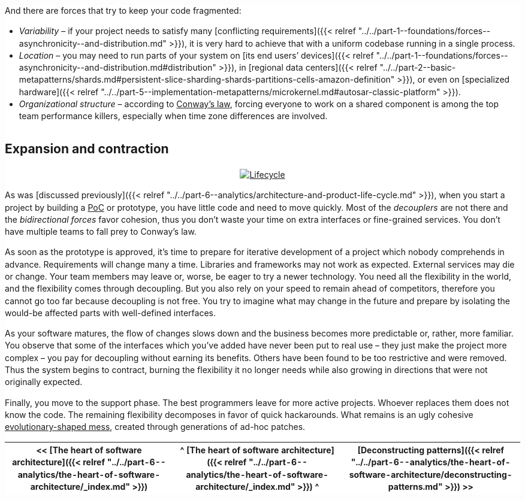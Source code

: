 And there are forces that try to keep your code fragmented:

- *Variability* – if your project needs to satisfy many [conflicting requirements]({{< relref "../../part-1--foundations/forces--asynchronicity--and-distribution.md" >}}), it is very hard to achieve that with a uniform codebase running in a single process\.
- *Location* – you may need to run parts of your system on [its end users’ devices]({{< relref "../../part-1--foundations/forces--asynchronicity--and-distribution.md#distribution" >}}), in [regional data centers]({{< relref "../../part-2--basic-metapatterns/shards.md#persistent-slice-sharding-shards-partitions-cells-amazon-definition" >}}), or even on [specialized hardware]({{< relref "../../part-5--implementation-metapatterns/microkernel.md#autosar-classic-platform" >}})\.
- *Organizational structure* – according to [Conway’s law](https://en.wikipedia.org/wiki/Conway%27s_law), forcing everyone to work on a shared component is among the top team performance killers, especially when time zone differences are involved\.


## Expansion and contraction

<figure style="text-align:center">
<a href="/Heart/Lifecycle.png" style="outline:none">
<img src="/Heart/Lifecycle.png" alt="Lifecycle" width=100%/>
</a>
</figure>

As was [discussed previously]({{< relref "../../part-6--analytics/architecture-and-product-life-cycle.md" >}}), when you start a project by building a [PoC](https://en.wikipedia.org/wiki/Proof_of_concept#Software_development) or prototype, you have little code and need to move quickly\. Most of the *decouplers* are not there and the *bidirectional forces* favor cohesion, thus you don’t waste your time on extra interfaces or fine\-grained services\. You don’t have multiple teams to fall prey to Conway’s law\.

As soon as the prototype is approved, it’s time to prepare for iterative development of a project which nobody comprehends in advance\. Requirements will change many a time\. Libraries and frameworks may not work as expected\. External services may die or change\. Your team members may leave or, worse, be eager to try a newer technology\. You need all the flexibility in the world, and the flexibility comes through decoupling\. But you also rely on your speed to remain ahead of competitors, therefore you cannot go too far because decoupling is not free\. You try to imagine what may change in the future and prepare by isolating the would\-be affected parts with well\-defined interfaces\.

As your software matures, the flow of changes slows down and the business becomes more predictable or, rather, more familiar\. You observe that some of the interfaces which you’ve added have never been put to real use – they just make the project more complex – you pay for decoupling without earning its benefits\. Others have been found to be too restrictive and were removed\. Thus the system begins to contract, burning the flexibility it no longer needs while also growing in directions that were not originally expected\.

Finally, you move to the support phase\. The best programmers leave for more active projects\. Whoever replaces them does not know the code\. The remaining flexibility decomposes in favor of quick hackarounds\. What remains is an ugly cohesive [evolutionary\-shaped mess](http://www.laputan.org/mud/), created through generations of ad\-hoc patches\.

<nav>

| \<\< [The heart of software architecture]({{< relref "../../part-6--analytics/the-heart-of-software-architecture/_index.md" >}}) | ^ [The heart of software architecture]({{< relref "../../part-6--analytics/the-heart-of-software-architecture/_index.md" >}}) ^ | [Deconstructing patterns]({{< relref "../../part-6--analytics/the-heart-of-software-architecture/deconstructing-patterns.md" >}}) \>\> |
| --- | --- | --- |

</nav>



